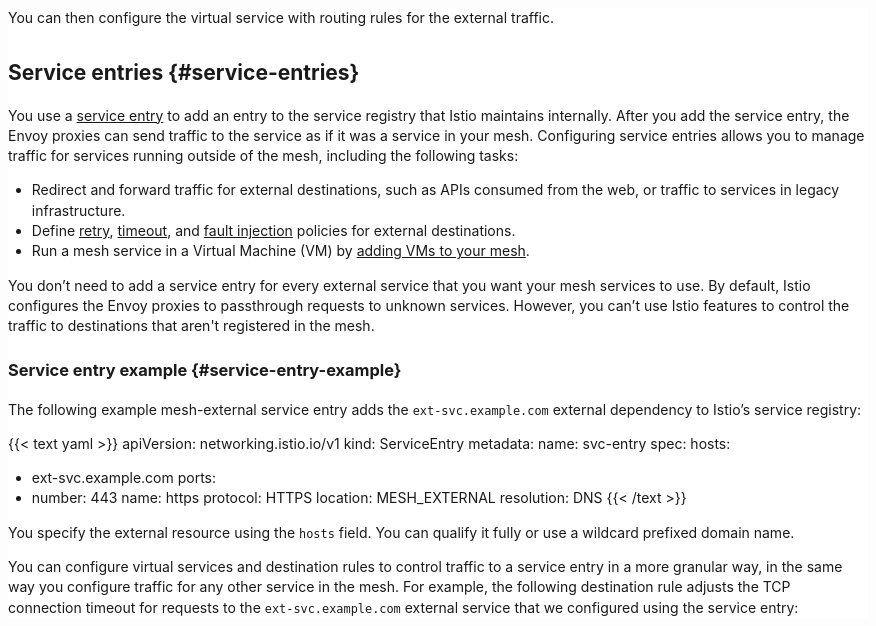 You can then configure the virtual service with routing rules for the external
traffic.

## Service entries {#service-entries}

You use a
[service entry](/pt-br/docs/reference/config/networking/service-entry/#ServiceEntry) to add
an entry to the service registry that Istio maintains internally. After you add
the service entry, the Envoy proxies can send traffic to the service as if it
was a service in your mesh. Configuring service entries allows you to manage
traffic for services running outside of the mesh, including the following tasks:

-   Redirect and forward traffic for external destinations, such as APIs
    consumed from the web, or traffic to services in legacy infrastructure.
-   Define [retry](#retries), [timeout](#timeouts), and
    [fault injection](#fault-injection) policies for external destinations.
-   Run a mesh service in a Virtual Machine (VM) by
    [adding VMs to your mesh](/pt-br/docs/examples/virtual-machines/).

You don’t need to add a service entry for every external service that you want
your mesh services to use. By default, Istio configures the Envoy proxies to
passthrough requests to unknown services. However, you can’t use Istio features
to control the traffic to destinations that aren't registered in the mesh.

### Service entry example {#service-entry-example}

The following example mesh-external service entry adds the `ext-svc.example.com`
external dependency to Istio’s service registry:

{{< text yaml >}}
apiVersion: networking.istio.io/v1
kind: ServiceEntry
metadata:
  name: svc-entry
spec:
  hosts:
  - ext-svc.example.com
  ports:
  - number: 443
    name: https
    protocol: HTTPS
  location: MESH_EXTERNAL
  resolution: DNS
{{< /text >}}

You specify the external resource using the `hosts` field. You can qualify it
fully or use a wildcard prefixed domain name.

You can configure virtual services and destination rules to control traffic to a
service entry in a more granular way, in the same way you configure traffic for
any other service in the mesh. For example, the following destination rule
adjusts the TCP connection timeout for requests to the `ext-svc.example.com`
external service that we configured using the service entry:
